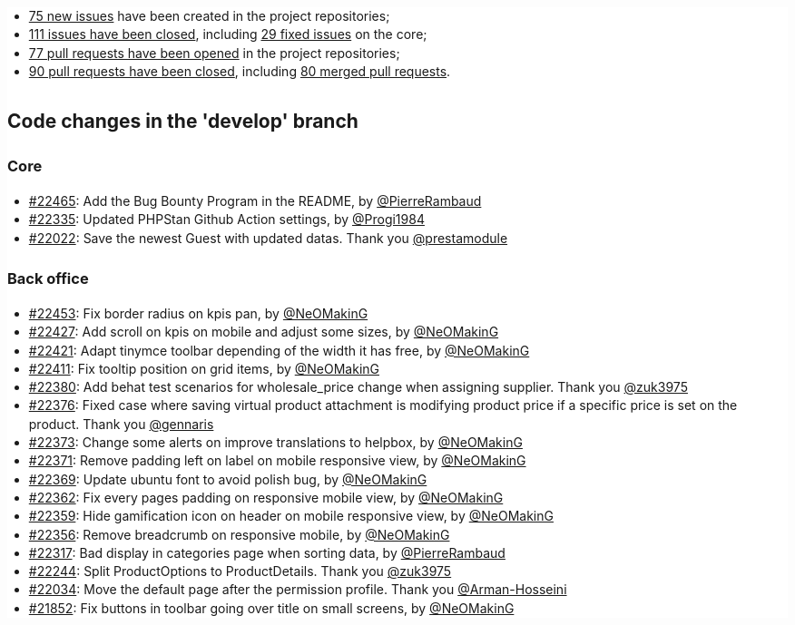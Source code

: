 - [75 new issues](https://github.com/search?q=org%3APrestaShop+is%3Apublic++-repo%3Aprestashop%2Fprestashop.github.io++is%3Aissue+created%3A2020-12-14..2020-12-20) have been created in the project repositories;
- [111 issues have been closed](https://github.com/search?q=org%3APrestaShop+is%3Apublic++-repo%3Aprestashop%2Fprestashop.github.io++is%3Aissue+closed%3A2020-12-14..2020-12-20), including [29 fixed issues](https://github.com/search?q=org%3APrestaShop+is%3Apublic++-repo%3Aprestashop%2Fprestashop.github.io++is%3Aissue+label%3Afixed+closed%3A2020-12-14..2020-12-20) on the core;
- [77 pull requests have been opened](https://github.com/search?q=org%3APrestaShop+is%3Apublic++-repo%3Aprestashop%2Fprestashop.github.io++is%3Apr+created%3A2020-12-14..2020-12-20) in the project repositories;
- [90 pull requests have been closed](https://github.com/search?q=org%3APrestaShop+is%3Apublic++-repo%3Aprestashop%2Fprestashop.github.io++is%3Apr+closed%3A2020-12-14..2020-12-20), including [80 merged pull requests](https://github.com/search?q=org%3APrestaShop+is%3Apublic++-repo%3Aprestashop%2Fprestashop.github.io++is%3Apr+merged%3A2020-12-14..2020-12-20).



## Code changes in the 'develop' branch


### Core
* [#22465](https://github.com/PrestaShop/PrestaShop/pull/22465): Add the Bug Bounty Program in the README, by [@PierreRambaud](https://github.com/PierreRambaud)
* [#22335](https://github.com/PrestaShop/PrestaShop/pull/22335): Updated PHPStan Github Action settings, by [@Progi1984](https://github.com/Progi1984)
* [#22022](https://github.com/PrestaShop/PrestaShop/pull/22022): Save the newest Guest with updated datas. Thank you [@prestamodule](https://github.com/prestamodule)


### Back office
* [#22453](https://github.com/PrestaShop/PrestaShop/pull/22453): Fix border radius on kpis pan, by [@NeOMakinG](https://github.com/NeOMakinG)
* [#22427](https://github.com/PrestaShop/PrestaShop/pull/22427): Add scroll on kpis on mobile and adjust some sizes, by [@NeOMakinG](https://github.com/NeOMakinG)
* [#22421](https://github.com/PrestaShop/PrestaShop/pull/22421): Adapt tinymce toolbar depending of the width it has free, by [@NeOMakinG](https://github.com/NeOMakinG)
* [#22411](https://github.com/PrestaShop/PrestaShop/pull/22411): Fix tooltip position on grid items, by [@NeOMakinG](https://github.com/NeOMakinG)
* [#22380](https://github.com/PrestaShop/PrestaShop/pull/22380): Add behat test scenarios for wholesale_price change when assigning supplier. Thank you [@zuk3975](https://github.com/zuk3975)
* [#22376](https://github.com/PrestaShop/PrestaShop/pull/22376): Fixed case where saving virtual product attachment is modifying product price if a specific price is set on the product. Thank you [@gennaris](https://github.com/gennaris)
* [#22373](https://github.com/PrestaShop/PrestaShop/pull/22373): Change some alerts on improve translations to helpbox, by [@NeOMakinG](https://github.com/NeOMakinG)
* [#22371](https://github.com/PrestaShop/PrestaShop/pull/22371): Remove padding left on label on mobile responsive view, by [@NeOMakinG](https://github.com/NeOMakinG)
* [#22369](https://github.com/PrestaShop/PrestaShop/pull/22369): Update ubuntu font to avoid polish bug, by [@NeOMakinG](https://github.com/NeOMakinG)
* [#22362](https://github.com/PrestaShop/PrestaShop/pull/22362): Fix every pages padding on responsive mobile view, by [@NeOMakinG](https://github.com/NeOMakinG)
* [#22359](https://github.com/PrestaShop/PrestaShop/pull/22359): Hide gamification icon on header on mobile responsive view, by [@NeOMakinG](https://github.com/NeOMakinG)
* [#22356](https://github.com/PrestaShop/PrestaShop/pull/22356): Remove breadcrumb on responsive mobile, by [@NeOMakinG](https://github.com/NeOMakinG)
* [#22317](https://github.com/PrestaShop/PrestaShop/pull/22317): Bad display in categories page when sorting data, by [@PierreRambaud](https://github.com/PierreRambaud)
* [#22244](https://github.com/PrestaShop/PrestaShop/pull/22244): Split ProductOptions to ProductDetails. Thank you [@zuk3975](https://github.com/zuk3975)
* [#22034](https://github.com/PrestaShop/PrestaShop/pull/22034): Move the default page after the permission profile. Thank you [@Arman-Hosseini](https://github.com/Arman-Hosseini)
* [#21852](https://github.com/PrestaShop/PrestaShop/pull/21852): Fix buttons in toolbar going over title on small screens, by [@NeOMakinG](https://github.com/NeOMakinG)